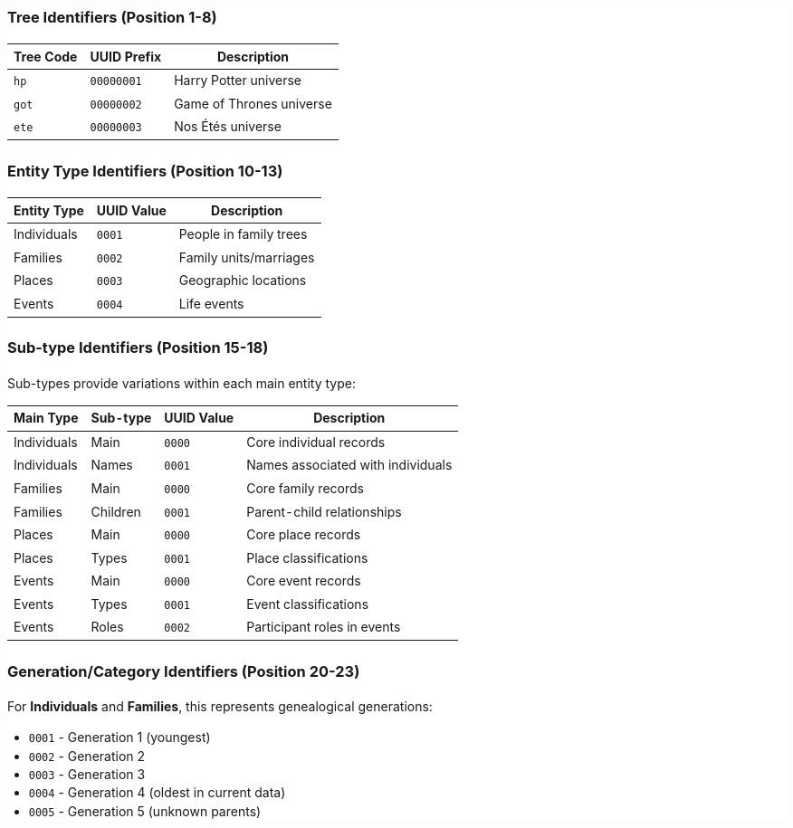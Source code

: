 ### Tree Identifiers (Position 1-8)

| Tree Code | UUID Prefix | Description              |
| --------- | ----------- | ------------------------ |
| `hp`      | `00000001`  | Harry Potter universe    |
| `got`     | `00000002`  | Game of Thrones universe |
| `ete`     | `00000003`  | Nos Étés universe        |

### Entity Type Identifiers (Position 10-13)

| Entity Type | UUID Value | Description            |
| ----------- | ---------- | ---------------------- |
| Individuals | `0001`     | People in family trees |
| Families    | `0002`     | Family units/marriages |
| Places      | `0003`     | Geographic locations   |
| Events      | `0004`     | Life events            |

### Sub-type Identifiers (Position 15-18)

Sub-types provide variations within each main entity type:

| Main Type   | Sub-type | UUID Value | Description                       |
| ----------- | -------- | ---------- | --------------------------------- |
| Individuals | Main     | `0000`     | Core individual records           |
| Individuals | Names    | `0001`     | Names associated with individuals |
| Families    | Main     | `0000`     | Core family records               |
| Families    | Children | `0001`     | Parent-child relationships        |
| Places      | Main     | `0000`     | Core place records                |
| Places      | Types    | `0001`     | Place classifications             |
| Events      | Main     | `0000`     | Core event records                |
| Events      | Types    | `0001`     | Event classifications             |
| Events      | Roles    | `0002`     | Participant roles in events       |

### Generation/Category Identifiers (Position 20-23)

For **Individuals** and **Families**, this represents genealogical generations:

- `0001` - Generation 1 (youngest)
- `0002` - Generation 2
- `0003` - Generation 3
- `0004` - Generation 4 (oldest in current data)
- `0005` - Generation 5 (unknown parents)
